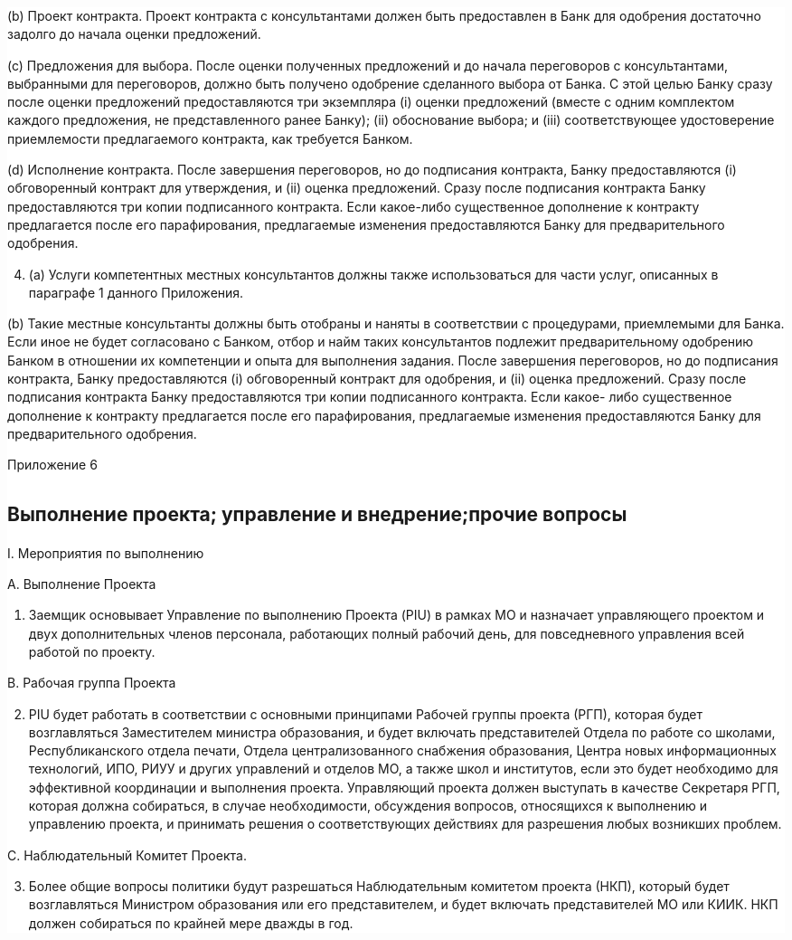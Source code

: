 (b) Проект контракта. Проект контракта с консультантами должен быть предоставлен в Банк для одобрения достаточно задолго до начала оценки предложений.

(с) Предложения для выбора. После оценки полученных предложений и до начала переговоров с консультантами, выбранными для переговоров, должно быть получено одобрение сделанного выбора от Банка. С этой целью Банку сразу после оценки предложений предоставляются три экземпляра (i) оценки предложений (вместе с одним комплектом каждого предложения, не представленного ранее Банку); (ii) обоснование выбора; и (iii) соответствующее удостоверение приемлемости предлагаемого контракта, как требуется Банком.

(d) Исполнение контракта. После завершения переговоров, но до подписания контракта, Банку предоставляются (i) обговоренный контракт для утверждения, и (ii) оценка предложений. Сразу после подписания контракта Банку предоставляются три копии подписанного контракта. Если какое-либо существенное дополнение к контракту предлагается после его парафирования, предлагаемые изменения предоставляются Банку для предварительного одобрения.

4. (а) Услуги компетентных местных консультантов должны также использоваться для части услуг, описанных в параграфе 1 данного Приложения.

(b) Такие местные консультанты должны быть отобраны и наняты в соответствии с процедурами, приемлемыми для Банка. Если иное не будет согласовано с Банком, отбор и найм таких консультантов подлежит предварительному одобрению Банком в отношении их компетенции и опыта для выполнения задания. После завершения переговоров, но до подписания контракта, Банку предоставляются (i) обговоренный контракт для одобрения, и (ii) оценка предложений. Сразу после подписания контракта Банку предоставляются три копии подписанного контракта. Если какое- либо существенное дополнение к контракту предлагается после его парафирования, предлагаемые изменения предоставляются Банку для предварительного одобрения.

Приложение 6

## Выполнение проекта; управление и внедрение;прочие вопросы

I. Мероприятия по выполнению

А. Выполнение Проекта

1. Заемщик основывает Управление по выполнению Проекта (PIU) в рамках МО и назначает управляющего проектом и двух дополнительных членов персонала, работающих полный рабочий день, для повседневного управления всей работой по проекту.

В. Рабочая группа Проекта

2. PIU будет работать в соответствии с основными принципами Рабочей группы проекта (РГП), которая будет возглавляться Заместителем министра образования, и будет включать представителей Отдела по работе со школами, Республиканского отдела печати, Отдела централизованного снабжения образования, Центра новых информационных технологий, ИПО, РИУУ и других управлений и отделов МО, а также школ и институтов, если это будет необходимо для эффективной координации и выполнения проекта. Управляющий проекта должен выступать в качестве Секретаря РГП, которая должна собираться, в случае необходимости, обсуждения вопросов, относящихся к выполнению и управлению проекта, и принимать решения о соответствующих действиях для разрешения любых возникших проблем.

С. Наблюдательный Комитет Проекта.

3. Более общие вопросы политики будут разрешаться Наблюдательным комитетом проекта (НКП), который будет возглавляться Министром образования или его представителем, и будет включать представителей МО или КИИК. НКП должен собираться по крайней мере дважды в год.

